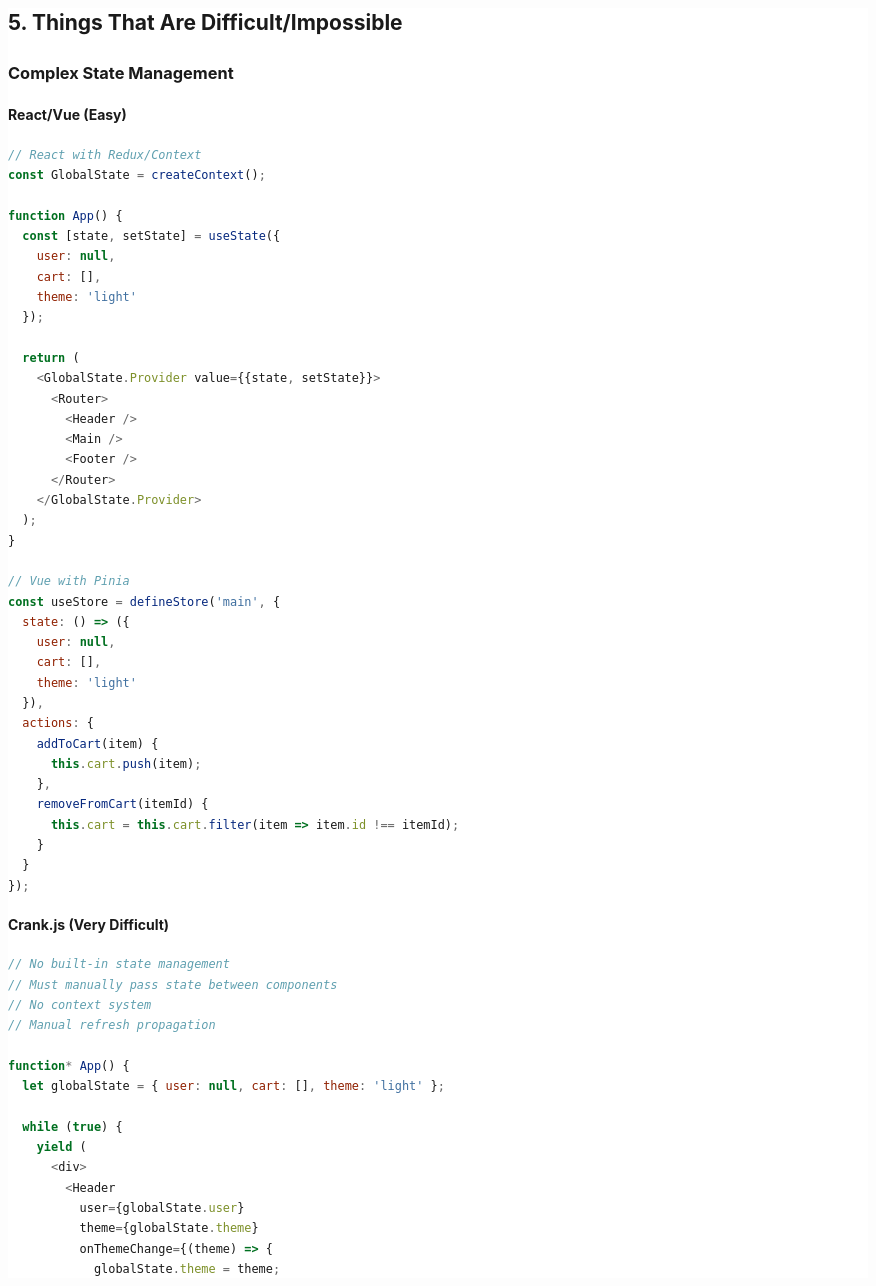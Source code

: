 ## 5. Things That Are Difficult/Impossible

### Complex State Management

#### React/Vue (Easy)
```javascript
// React with Redux/Context
const GlobalState = createContext();

function App() {
  const [state, setState] = useState({
    user: null,
    cart: [],
    theme: 'light'
  });

  return (
    <GlobalState.Provider value={{state, setState}}>
      <Router>
        <Header />
        <Main />
        <Footer />
      </Router>
    </GlobalState.Provider>
  );
}

// Vue with Pinia
const useStore = defineStore('main', {
  state: () => ({
    user: null,
    cart: [],
    theme: 'light'
  }),
  actions: {
    addToCart(item) {
      this.cart.push(item);
    },
    removeFromCart(itemId) {
      this.cart = this.cart.filter(item => item.id !== itemId);
    }
  }
});
```

#### Crank.js (Very Difficult)
```javascript
// No built-in state management
// Must manually pass state between components
// No context system
// Manual refresh propagation

function* App() {
  let globalState = { user: null, cart: [], theme: 'light' };

  while (true) {
    yield (
      <div>
        <Header
          user={globalState.user}
          theme={globalState.theme}
          onThemeChange={(theme) => {
            globalState.theme = theme;
```